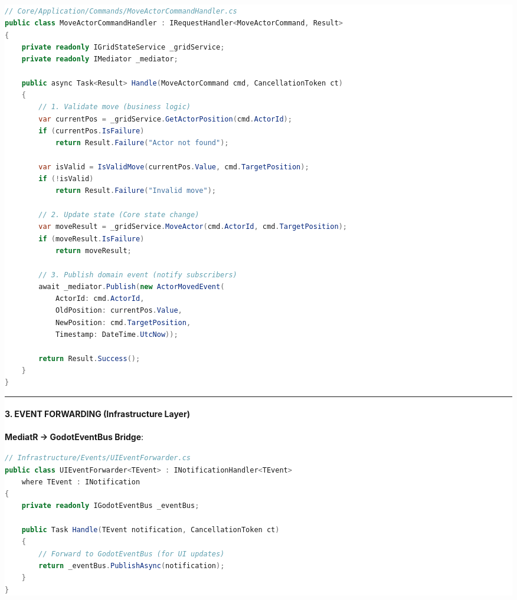 ```csharp
// Core/Application/Commands/MoveActorCommandHandler.cs
public class MoveActorCommandHandler : IRequestHandler<MoveActorCommand, Result>
{
    private readonly IGridStateService _gridService;
    private readonly IMediator _mediator;

    public async Task<Result> Handle(MoveActorCommand cmd, CancellationToken ct)
    {
        // 1. Validate move (business logic)
        var currentPos = _gridService.GetActorPosition(cmd.ActorId);
        if (currentPos.IsFailure)
            return Result.Failure("Actor not found");

        var isValid = IsValidMove(currentPos.Value, cmd.TargetPosition);
        if (!isValid)
            return Result.Failure("Invalid move");

        // 2. Update state (Core state change)
        var moveResult = _gridService.MoveActor(cmd.ActorId, cmd.TargetPosition);
        if (moveResult.IsFailure)
            return moveResult;

        // 3. Publish domain event (notify subscribers)
        await _mediator.Publish(new ActorMovedEvent(
            ActorId: cmd.ActorId,
            OldPosition: currentPos.Value,
            NewPosition: cmd.TargetPosition,
            Timestamp: DateTime.UtcNow));

        return Result.Success();
    }
}
```

---

#### **3. EVENT FORWARDING (Infrastructure Layer)**

**MediatR → GodotEventBus Bridge**:

```csharp
// Infrastructure/Events/UIEventForwarder.cs
public class UIEventForwarder<TEvent> : INotificationHandler<TEvent>
    where TEvent : INotification
{
    private readonly IGodotEventBus _eventBus;

    public Task Handle(TEvent notification, CancellationToken ct)
    {
        // Forward to GodotEventBus (for UI updates)
        return _eventBus.PublishAsync(notification);
    }
}
```
